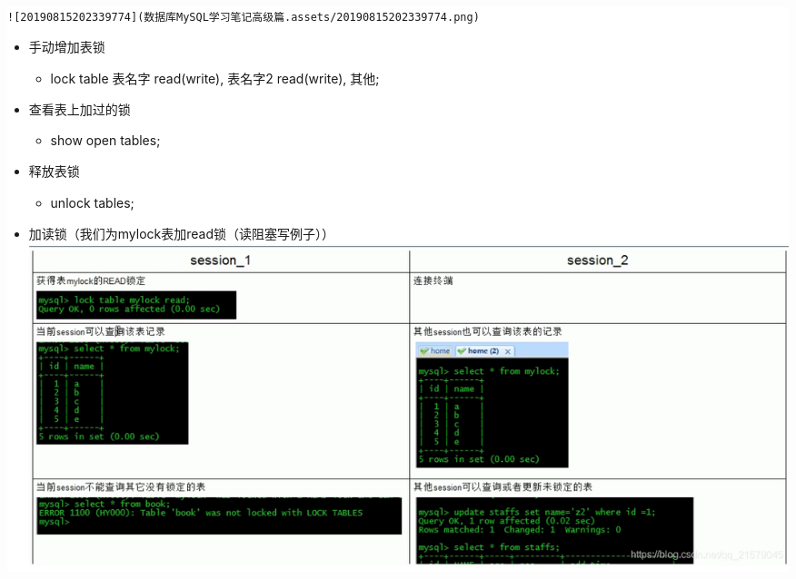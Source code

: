     ![20190815202339774](数据库MySQL学习笔记高级篇.assets/20190815202339774.png)

  - 手动增加表锁

    - lock table 表名字 read(write), 表名字2 read(write), 其他;

  - 查看表上加过的锁

    - show open tables;

  - 释放表锁

    - unlock tables;

  - 加读锁（我们为mylock表加read锁（读阻塞写例子））![20190815205449881](数据库MySQL学习笔记高级篇.assets/20190815205449881.png)
